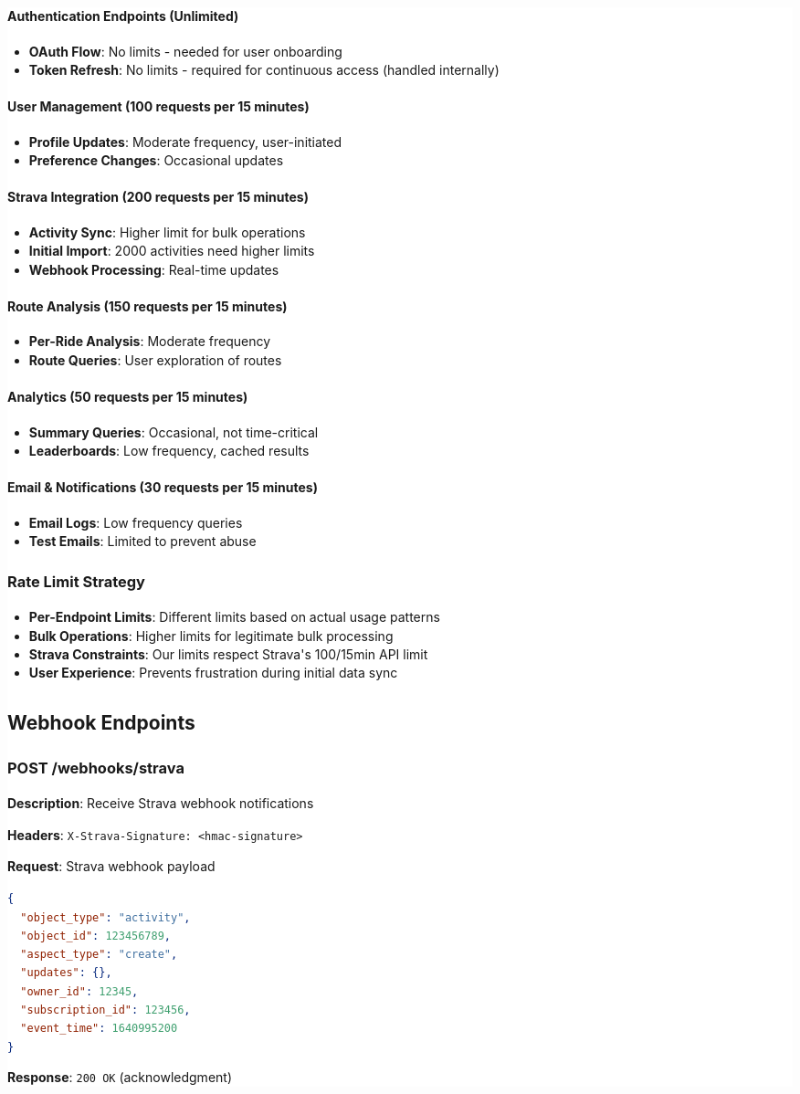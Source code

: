 #### **Authentication Endpoints** (Unlimited)
- **OAuth Flow**: No limits - needed for user onboarding
- **Token Refresh**: No limits - required for continuous access (handled internally)

#### **User Management** (100 requests per 15 minutes)
- **Profile Updates**: Moderate frequency, user-initiated
- **Preference Changes**: Occasional updates

#### **Strava Integration** (200 requests per 15 minutes)
- **Activity Sync**: Higher limit for bulk operations
- **Initial Import**: 2000 activities need higher limits
- **Webhook Processing**: Real-time updates

#### **Route Analysis** (150 requests per 15 minutes)
- **Per-Ride Analysis**: Moderate frequency
- **Route Queries**: User exploration of routes

#### **Analytics** (50 requests per 15 minutes)
- **Summary Queries**: Occasional, not time-critical
- **Leaderboards**: Low frequency, cached results

#### **Email & Notifications** (30 requests per 15 minutes)
- **Email Logs**: Low frequency queries
- **Test Emails**: Limited to prevent abuse

### **Rate Limit Strategy**
- **Per-Endpoint Limits**: Different limits based on actual usage patterns
- **Bulk Operations**: Higher limits for legitimate bulk processing
- **Strava Constraints**: Our limits respect Strava's 100/15min API limit
- **User Experience**: Prevents frustration during initial data sync

## Webhook Endpoints

### **POST /webhooks/strava**
**Description**: Receive Strava webhook notifications

**Headers**: `X-Strava-Signature: <hmac-signature>`

**Request**: Strava webhook payload
```json
{
  "object_type": "activity",
  "object_id": 123456789,
  "aspect_type": "create",
  "updates": {},
  "owner_id": 12345,
  "subscription_id": 123456,
  "event_time": 1640995200
}
```

**Response**: `200 OK` (acknowledgment)
